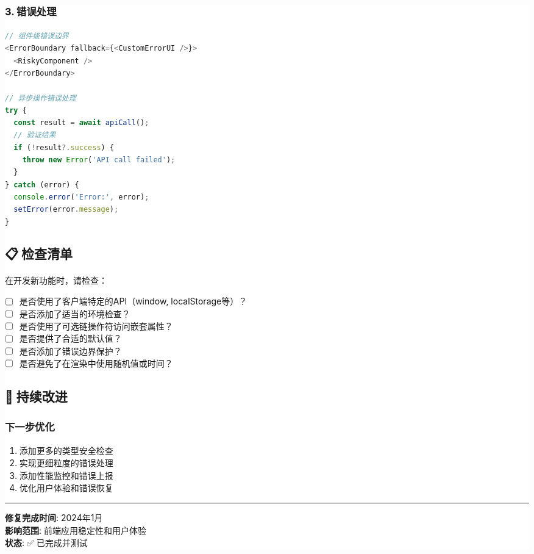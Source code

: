 ### 3. 错误处理
```typescript
// 组件级错误边界
<ErrorBoundary fallback={<CustomErrorUI />}>
  <RiskyComponent />
</ErrorBoundary>

// 异步操作错误处理
try {
  const result = await apiCall();
  // 验证结果
  if (!result?.success) {
    throw new Error('API call failed');
  }
} catch (error) {
  console.error('Error:', error);
  setError(error.message);
}
```

## 📋 检查清单

在开发新功能时，请检查：

- [ ] 是否使用了客户端特定的API（window, localStorage等）？
- [ ] 是否添加了适当的环境检查？
- [ ] 是否使用了可选链操作符访问嵌套属性？
- [ ] 是否提供了合适的默认值？
- [ ] 是否添加了错误边界保护？
- [ ] 是否避免了在渲染中使用随机值或时间？

## 🔄 持续改进

### 下一步优化
1. 添加更多的类型安全检查
2. 实现更细粒度的错误处理
3. 添加性能监控和错误上报
4. 优化用户体验和错误恢复

---

**修复完成时间**: 2024年1月  
**影响范围**: 前端应用稳定性和用户体验  
**状态**: ✅ 已完成并测试
